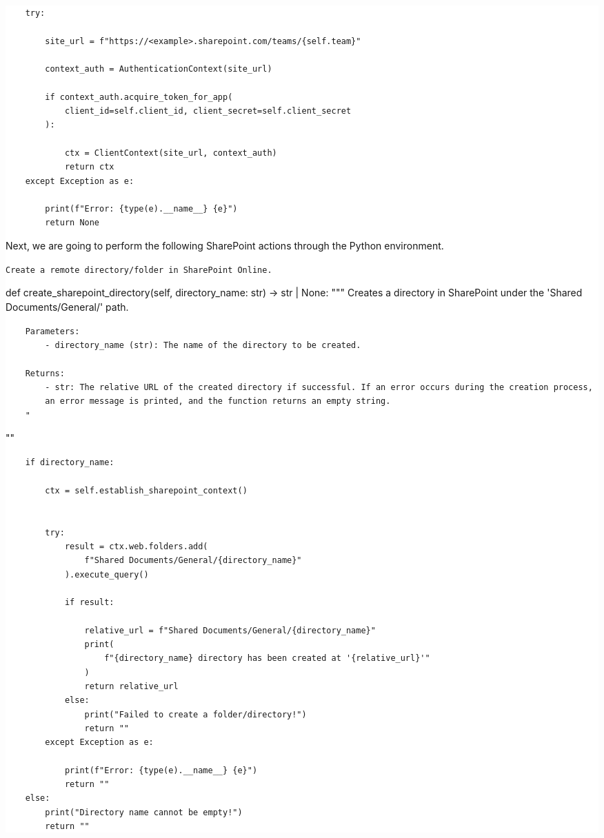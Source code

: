         try:
            
            site_url = f"https://<example>.sharepoint.com/teams/{self.team}"
            
            context_auth = AuthenticationContext(site_url)
            
            if context_auth.acquire_token_for_app(
                client_id=self.client_id, client_secret=self.client_secret
            ):
                
                ctx = ClientContext(site_url, context_auth)
                return ctx
        except Exception as e:
            
            print(f"Error: {type(e).__name__} {e}")
            return None

Next, we are going to perform the following SharePoint actions through the Python environment.

    Create a remote directory/folder in SharePoint Online.

def create_sharepoint_directory(self, directory_name: str) -> str | None:
        """
        Creates a directory in SharePoint under the 'Shared Documents/General/' path.

        Parameters:
            - directory_name (str): The name of the directory to be created.

        Returns:
            - str: The relative URL of the created directory if successful. If an error occurs during the creation process,
            an error message is printed, and the function returns an empty string.
        "
""

        if directory_name:
            
            ctx = self.establish_sharepoint_context()

            
            try:
                result = ctx.web.folders.add(
                    f"Shared Documents/General/{directory_name}"
                ).execute_query()
                
                if result:

                    relative_url = f"Shared Documents/General/{directory_name}"
                    print(
                        f"{directory_name} directory has been created at '{relative_url}'"
                    )
                    return relative_url
                else:
                    print("Failed to create a folder/directory!")
                    return ""
            except Exception as e:
                
                print(f"Error: {type(e).__name__} {e}")
                return ""
        else:
            print("Directory name cannot be empty!")
            return ""
